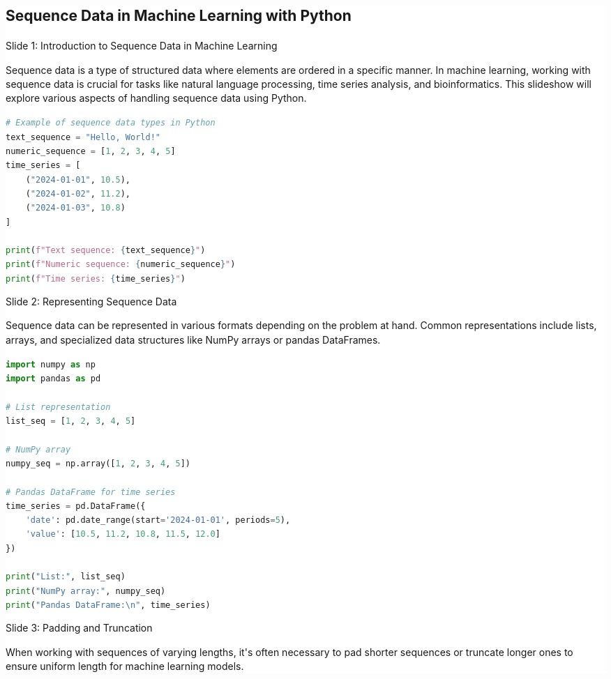 ## Sequence Data in Machine Learning with Python
Slide 1: Introduction to Sequence Data in Machine Learning

Sequence data is a type of structured data where elements are ordered in a specific manner. In machine learning, working with sequence data is crucial for tasks like natural language processing, time series analysis, and bioinformatics. This slideshow will explore various aspects of handling sequence data using Python.

```python
# Example of sequence data types in Python
text_sequence = "Hello, World!"
numeric_sequence = [1, 2, 3, 4, 5]
time_series = [
    ("2024-01-01", 10.5),
    ("2024-01-02", 11.2),
    ("2024-01-03", 10.8)
]

print(f"Text sequence: {text_sequence}")
print(f"Numeric sequence: {numeric_sequence}")
print(f"Time series: {time_series}")
```

Slide 2: Representing Sequence Data

Sequence data can be represented in various formats depending on the problem at hand. Common representations include lists, arrays, and specialized data structures like NumPy arrays or pandas DataFrames.

```python
import numpy as np
import pandas as pd

# List representation
list_seq = [1, 2, 3, 4, 5]

# NumPy array
numpy_seq = np.array([1, 2, 3, 4, 5])

# Pandas DataFrame for time series
time_series = pd.DataFrame({
    'date': pd.date_range(start='2024-01-01', periods=5),
    'value': [10.5, 11.2, 10.8, 11.5, 12.0]
})

print("List:", list_seq)
print("NumPy array:", numpy_seq)
print("Pandas DataFrame:\n", time_series)
```

Slide 3: Padding and Truncation

When working with sequences of varying lengths, it's often necessary to pad shorter sequences or truncate longer ones to ensure uniform length for machine learning models.
